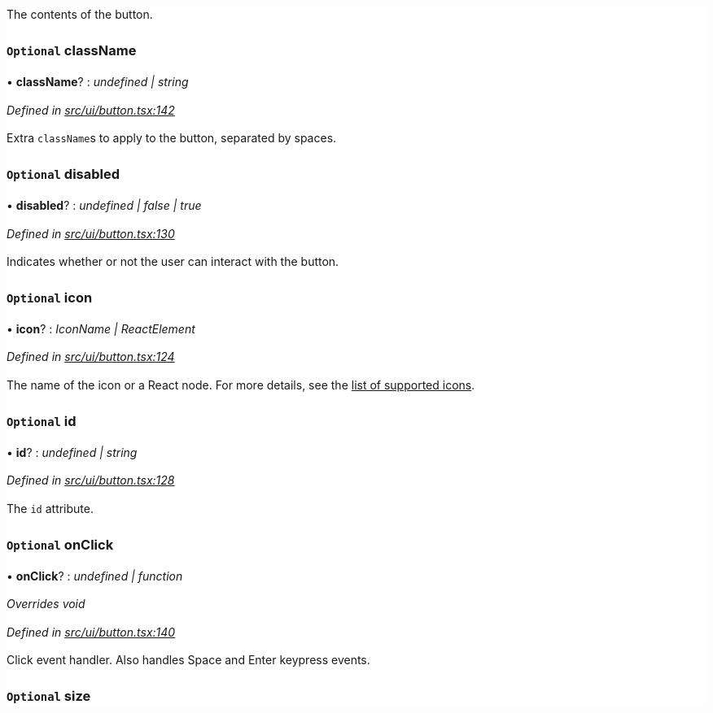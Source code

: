 The contents of the button.

### `Optional` className

• **className**? : _undefined | string_

_Defined in
[src/ui/button.tsx:142](https://github.com/airtable/blocks/blob/@airtable/blocks@0.0.36/packages/sdk/src/ui/button.tsx#L142)_

Extra `className`s to apply to the button, separated by spaces.

### `Optional` disabled

• **disabled**? : _undefined | false | true_

_Defined in
[src/ui/button.tsx:130](https://github.com/airtable/blocks/blob/@airtable/blocks@0.0.36/packages/sdk/src/ui/button.tsx#L130)_

Indicates whether or not the user can interact with the button.

### `Optional` icon

• **icon**? : _IconName | ReactElement_

_Defined in
[src/ui/button.tsx:124](https://github.com/airtable/blocks/blob/@airtable/blocks@0.0.36/packages/sdk/src/ui/button.tsx#L124)_

The name of the icon or a React node. For more details, see the
[list of supported icons](/packages/sdk/docs/icons.md).

### `Optional` id

• **id**? : _undefined | string_

_Defined in
[src/ui/button.tsx:128](https://github.com/airtable/blocks/blob/@airtable/blocks@0.0.36/packages/sdk/src/ui/button.tsx#L128)_

The `id` attribute.

### `Optional` onClick

• **onClick**? : _undefined | function_

_Overrides void_

_Defined in
[src/ui/button.tsx:140](https://github.com/airtable/blocks/blob/@airtable/blocks@0.0.36/packages/sdk/src/ui/button.tsx#L140)_

Click event handler. Also handles Space and Enter keypress events.

### `Optional` size
